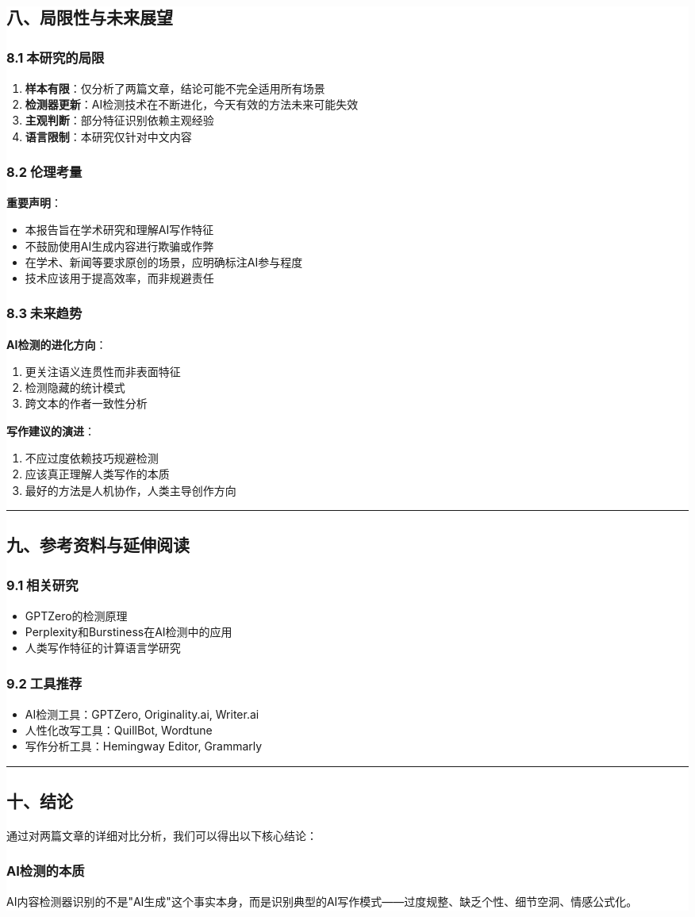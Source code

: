 
## 八、局限性与未来展望

### 8.1 本研究的局限

1. **样本有限**：仅分析了两篇文章，结论可能不完全适用所有场景
2. **检测器更新**：AI检测技术在不断进化，今天有效的方法未来可能失效
3. **主观判断**：部分特征识别依赖主观经验
4. **语言限制**：本研究仅针对中文内容

### 8.2 伦理考量

**重要声明**：
- 本报告旨在学术研究和理解AI写作特征
- 不鼓励使用AI生成内容进行欺骗或作弊
- 在学术、新闻等要求原创的场景，应明确标注AI参与程度
- 技术应该用于提高效率，而非规避责任

### 8.3 未来趋势

**AI检测的进化方向**：
1. 更关注语义连贯性而非表面特征
2. 检测隐藏的统计模式
3. 跨文本的作者一致性分析

**写作建议的演进**：
1. 不应过度依赖技巧规避检测
2. 应该真正理解人类写作的本质
3. 最好的方法是人机协作，人类主导创作方向

---

## 九、参考资料与延伸阅读

### 9.1 相关研究
- GPTZero的检测原理
- Perplexity和Burstiness在AI检测中的应用
- 人类写作特征的计算语言学研究

### 9.2 工具推荐
- AI检测工具：GPTZero, Originality.ai, Writer.ai
- 人性化改写工具：QuillBot, Wordtune
- 写作分析工具：Hemingway Editor, Grammarly

---

## 十、结论

通过对两篇文章的详细对比分析，我们可以得出以下核心结论：

### AI检测的本质
AI内容检测器识别的不是"AI生成"这个事实本身，而是识别典型的AI写作模式——过度规整、缺乏个性、细节空洞、情感公式化。
